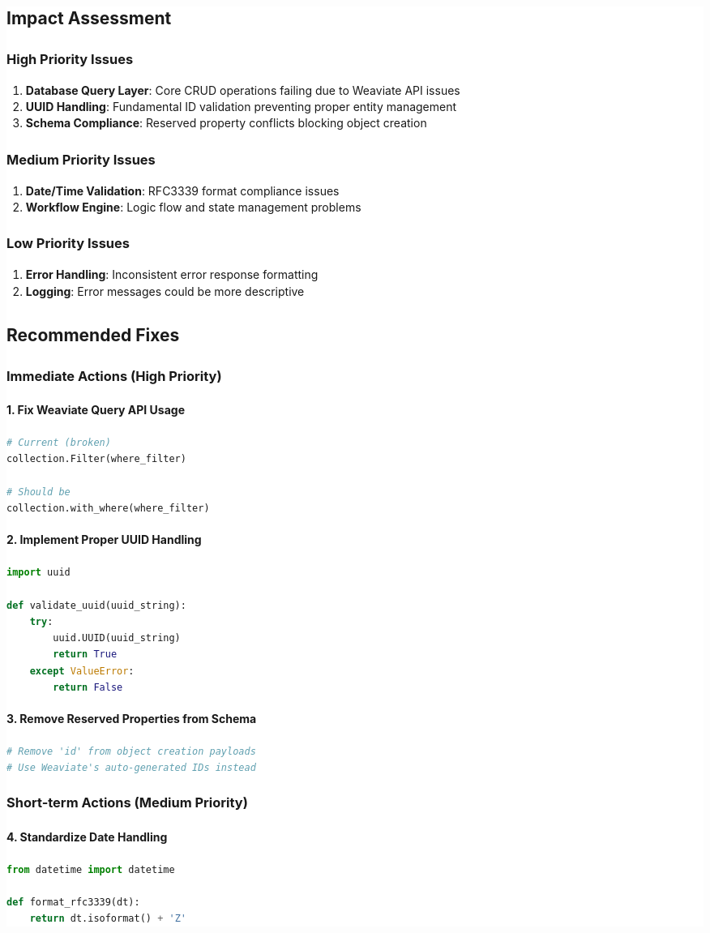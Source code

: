 ## Impact Assessment

### High Priority Issues
1. **Database Query Layer**: Core CRUD operations failing due to Weaviate API issues
2. **UUID Handling**: Fundamental ID validation preventing proper entity management
3. **Schema Compliance**: Reserved property conflicts blocking object creation

### Medium Priority Issues
1. **Date/Time Validation**: RFC3339 format compliance issues
2. **Workflow Engine**: Logic flow and state management problems

### Low Priority Issues
1. **Error Handling**: Inconsistent error response formatting
2. **Logging**: Error messages could be more descriptive

## Recommended Fixes

### Immediate Actions (High Priority)

#### 1. Fix Weaviate Query API Usage
```python
# Current (broken)
collection.Filter(where_filter)

# Should be
collection.with_where(where_filter)
```

#### 2. Implement Proper UUID Handling
```python
import uuid

def validate_uuid(uuid_string):
    try:
        uuid.UUID(uuid_string)
        return True
    except ValueError:
        return False
```

#### 3. Remove Reserved Properties from Schema
```python
# Remove 'id' from object creation payloads
# Use Weaviate's auto-generated IDs instead
```

### Short-term Actions (Medium Priority)

#### 4. Standardize Date Handling
```python
from datetime import datetime

def format_rfc3339(dt):
    return dt.isoformat() + 'Z'
```
